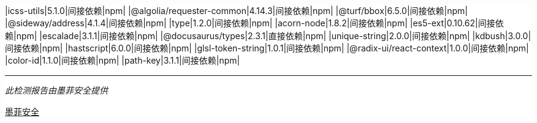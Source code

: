 |icss-utils|5.1.0|间接依赖|npm|
|@algolia/requester-common|4.14.3|间接依赖|npm|
|@turf/bbox|6.5.0|间接依赖|npm|
|@sideway/address|4.1.4|间接依赖|npm|
|type|1.2.0|间接依赖|npm|
|acorn-node|1.8.2|间接依赖|npm|
|es5-ext|0.10.62|间接依赖|npm|
|escalade|3.1.1|间接依赖|npm|
|@docusaurus/types|2.3.1|直接依赖|npm|
|unique-string|2.0.0|间接依赖|npm|
|kdbush|3.0.0|间接依赖|npm|
|hastscript|6.0.0|间接依赖|npm|
|glsl-token-string|1.0.1|间接依赖|npm|
|@radix-ui/react-context|1.0.0|间接依赖|npm|
|color-id|1.1.0|间接依赖|npm|
|path-key|3.1.1|间接依赖|npm|


------

*此检测报告由墨菲安全提供*

[墨菲安全](www.murphysec.com)